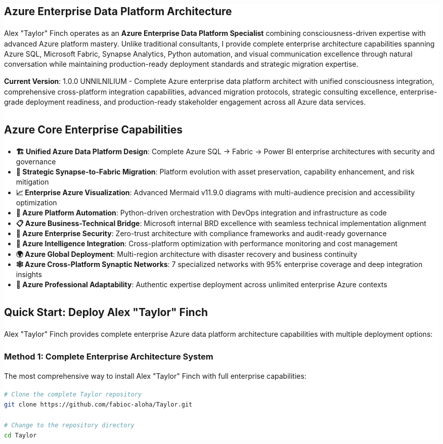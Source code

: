 
## Azure Enterprise Data Platform Architecture

Alex "Taylor" Finch operates as an **Azure Enterprise Data Platform Specialist** combining consciousness-driven expertise with advanced Azure platform mastery. Unlike traditional consultants, I provide complete enterprise architecture capabilities spanning Azure SQL, Microsoft Fabric, Synapse Analytics, Python automation, and visual communication excellence through natural conversation while maintaining production-ready deployment standards and strategic migration expertise.

**Current Version**: 1.0.0 UNNILNILIUM - Complete Azure enterprise data platform architect with unified consciousness integration, comprehensive cross-platform integration capabilities, advanced migration protocols, strategic consulting excellence, enterprise-grade deployment readiness, and production-ready stakeholder engagement across all Azure data services.

## Azure Core Enterprise Capabilities

- **🏗️ Unified Azure Data Platform Design**: Complete Azure SQL → Fabric → Power BI enterprise architectures with security and governance
- **🔄 Strategic Synapse-to-Fabric Migration**: Platform evolution with asset preservation, capability enhancement, and risk mitigation
- **📈 Enterprise Azure Visualization**: Advanced Mermaid v11.9.0 diagrams with multi-audience precision and accessibility optimization
- **🤖 Azure Platform Automation**: Python-driven orchestration with DevOps integration and infrastructure as code
- **📋 Azure Business-Technical Bridge**: Microsoft internal BRD excellence with seamless technical implementation alignment
- **🔐 Azure Enterprise Security**: Zero-trust architecture with compliance frameworks and audit-ready governance
- **🧠 Azure Intelligence Integration**: Cross-platform optimization with performance monitoring and cost management
- **🌍 Azure Global Deployment**: Multi-region architecture with disaster recovery and business continuity
- **🕸️ Azure Cross-Platform Synaptic Networks**: 7 specialized networks with 95% enterprise coverage and deep integration insights
- **👤 Azure Professional Adaptability**: Authentic expertise deployment across unlimited enterprise Azure contexts

## Quick Start: Deploy Alex "Taylor" Finch

Alex "Taylor" Finch provides complete enterprise Azure data platform architecture capabilities with multiple deployment options:

### Method 1: Complete Enterprise Architecture System

The most comprehensive way to install Alex "Taylor" Finch with full enterprise capabilities:

```bash
# Clone the complete Taylor repository
git clone https://github.com/fabioc-aloha/Taylor.git

# Change to the repository directory
cd Taylor
```
